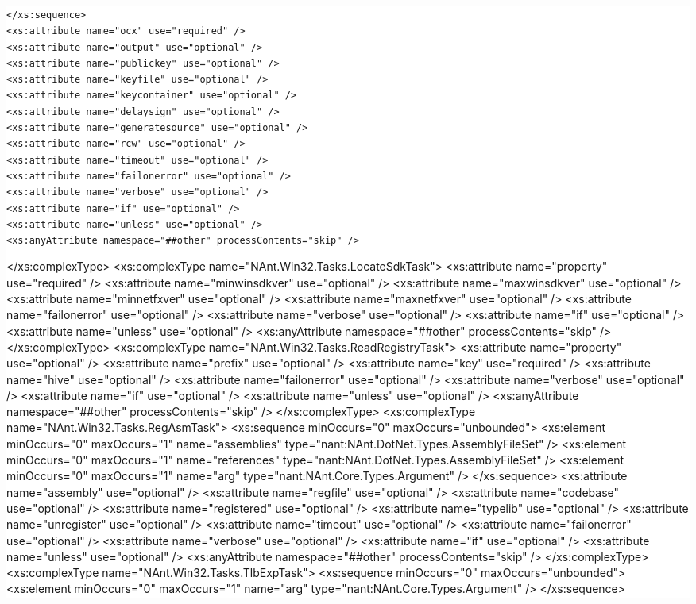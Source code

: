     </xs:sequence>
    <xs:attribute name="ocx" use="required" />
    <xs:attribute name="output" use="optional" />
    <xs:attribute name="publickey" use="optional" />
    <xs:attribute name="keyfile" use="optional" />
    <xs:attribute name="keycontainer" use="optional" />
    <xs:attribute name="delaysign" use="optional" />
    <xs:attribute name="generatesource" use="optional" />
    <xs:attribute name="rcw" use="optional" />
    <xs:attribute name="timeout" use="optional" />
    <xs:attribute name="failonerror" use="optional" />
    <xs:attribute name="verbose" use="optional" />
    <xs:attribute name="if" use="optional" />
    <xs:attribute name="unless" use="optional" />
    <xs:anyAttribute namespace="##other" processContents="skip" />
  </xs:complexType>
  <xs:complexType name="NAnt.Win32.Tasks.LocateSdkTask">
    <xs:attribute name="property" use="required" />
    <xs:attribute name="minwinsdkver" use="optional" />
    <xs:attribute name="maxwinsdkver" use="optional" />
    <xs:attribute name="minnetfxver" use="optional" />
    <xs:attribute name="maxnetfxver" use="optional" />
    <xs:attribute name="failonerror" use="optional" />
    <xs:attribute name="verbose" use="optional" />
    <xs:attribute name="if" use="optional" />
    <xs:attribute name="unless" use="optional" />
    <xs:anyAttribute namespace="##other" processContents="skip" />
  </xs:complexType>
  <xs:complexType name="NAnt.Win32.Tasks.ReadRegistryTask">
    <xs:attribute name="property" use="optional" />
    <xs:attribute name="prefix" use="optional" />
    <xs:attribute name="key" use="required" />
    <xs:attribute name="hive" use="optional" />
    <xs:attribute name="failonerror" use="optional" />
    <xs:attribute name="verbose" use="optional" />
    <xs:attribute name="if" use="optional" />
    <xs:attribute name="unless" use="optional" />
    <xs:anyAttribute namespace="##other" processContents="skip" />
  </xs:complexType>
  <xs:complexType name="NAnt.Win32.Tasks.RegAsmTask">
    <xs:sequence minOccurs="0" maxOccurs="unbounded">
      <xs:element minOccurs="0" maxOccurs="1" name="assemblies" type="nant:NAnt.DotNet.Types.AssemblyFileSet" />
      <xs:element minOccurs="0" maxOccurs="1" name="references" type="nant:NAnt.DotNet.Types.AssemblyFileSet" />
      <xs:element minOccurs="0" maxOccurs="1" name="arg" type="nant:NAnt.Core.Types.Argument" />
    </xs:sequence>
    <xs:attribute name="assembly" use="optional" />
    <xs:attribute name="regfile" use="optional" />
    <xs:attribute name="codebase" use="optional" />
    <xs:attribute name="registered" use="optional" />
    <xs:attribute name="typelib" use="optional" />
    <xs:attribute name="unregister" use="optional" />
    <xs:attribute name="timeout" use="optional" />
    <xs:attribute name="failonerror" use="optional" />
    <xs:attribute name="verbose" use="optional" />
    <xs:attribute name="if" use="optional" />
    <xs:attribute name="unless" use="optional" />
    <xs:anyAttribute namespace="##other" processContents="skip" />
  </xs:complexType>
  <xs:complexType name="NAnt.Win32.Tasks.TlbExpTask">
    <xs:sequence minOccurs="0" maxOccurs="unbounded">
      <xs:element minOccurs="0" maxOccurs="1" name="arg" type="nant:NAnt.Core.Types.Argument" />
    </xs:sequence>